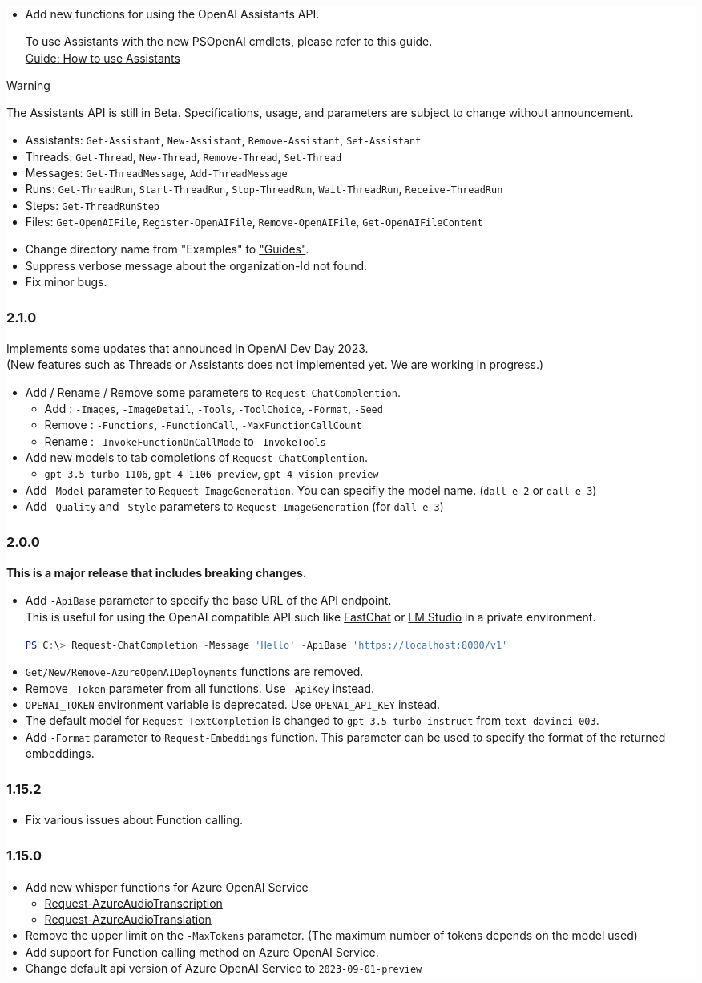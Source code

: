 - Add new functions for using the OpenAI Assistants API.
 
  To use Assistants with the new PSOpenAI cmdlets, please refer to this guide.  
  [Guide: How to use Assistants](/Guides/How_to_use_Assistants.md)

> [!WARNING]  
> The Assistants API is still in Beta. Specifications, usage, and parameters are subject to change without announcement.

  + Assistants: `Get-Assistant`, `New-Assistant`, `Remove-Assistant`, `Set-Assistant`
  + Threads: `Get-Thread`, `New-Thread`, `Remove-Thread`, `Set-Thread`
  + Messages: `Get-ThreadMessage`, `Add-ThreadMessage`
  + Runs: `Get-ThreadRun`, `Start-ThreadRun`, `Stop-ThreadRun`, `Wait-ThreadRun`, `Receive-ThreadRun`
  + Steps: `Get-ThreadRunStep`
  + Files: `Get-OpenAIFile`, `Register-OpenAIFile`, `Remove-OpenAIFile`, `Get-OpenAIFileContent`

- Change directory name from "Examples" to ["Guides"](/Guides).
- Suppress verbose message about the organization-Id not found.
- Fix minor bugs.

### 2.1.0
Implements some updates that announced in OpenAI Dev Day 2023.  
  (New features such as Threads or Assistants does not implemented yet. We are working in progress.)
- Add / Rename / Remove some parameters to `Request-ChatComplention`.
  + Add : `-Images`, `-ImageDetail`, `-Tools`, `-ToolChoice`, `-Format`, `-Seed`  
  + Remove : `-Functions`, `-FunctionCall`, `-MaxFunctionCallCount`  
  + Rename : `-InvokeFunctionOnCallMode` to `-InvokeTools`  
- Add new models to tab completions of `Request-ChatComplention`.
  + `gpt-3.5-turbo-1106`, `gpt-4-1106-preview`, `gpt-4-vision-preview`
- Add `-Model` parameter to `Request-ImageGeneration`. You can specifiy the model name. (`dall-e-2` or `dall-e-3`)
- Add `-Quality` and `-Style` parameters to `Request-ImageGeneration` (for `dall-e-3`)

### 2.0.0
**This is a major release that includes breaking changes.**
- Add `-ApiBase` parameter to specify the base URL of the API endpoint.  
  This is useful for using the OpenAI compatible API such like [FastChat](https://github.com/lm-sys/FastChat) or [LM Studio](https://lmstudio.ai/) in a private environment.  
  ```PowerShell
  PS C:\> Request-ChatCompletion -Message 'Hello' -ApiBase 'https://localhost:8000/v1'
  ```
- `Get/New/Remove-AzureOpenAIDeployments` functions are removed.  
- Remove `-Token` parameter from all functions. Use `-ApiKey` instead.
- `OPENAI_TOKEN` environment variable is deprecated. Use `OPENAI_API_KEY` instead.
- The default model for `Request-TextCompletion` is changed to `gpt-3.5-turbo-instruct` from `text-davinci-003`.
- Add `-Format` parameter to `Request-Embeddings` function. This parameter can be used to specify the format of the returned embeddings.  

### 1.15.2
- Fix various issues about Function calling.

### 1.15.0
- Add new whisper functions for Azure OpenAI Service
    + [Request-AzureAudioTranscription](/Docs/Request-AzureAudioTranscription.md)
    + [Request-AzureAudioTranslation](/Docs/Request-AzureAudioTranslation.md)
- Remove the upper limit on the `-MaxTokens` parameter. (The maximum number of tokens depends on the model used)
- Add support for Function calling method on Azure OpenAI Service.
- Change default api version of Azure OpenAI Service to `2023-09-01-preview`
